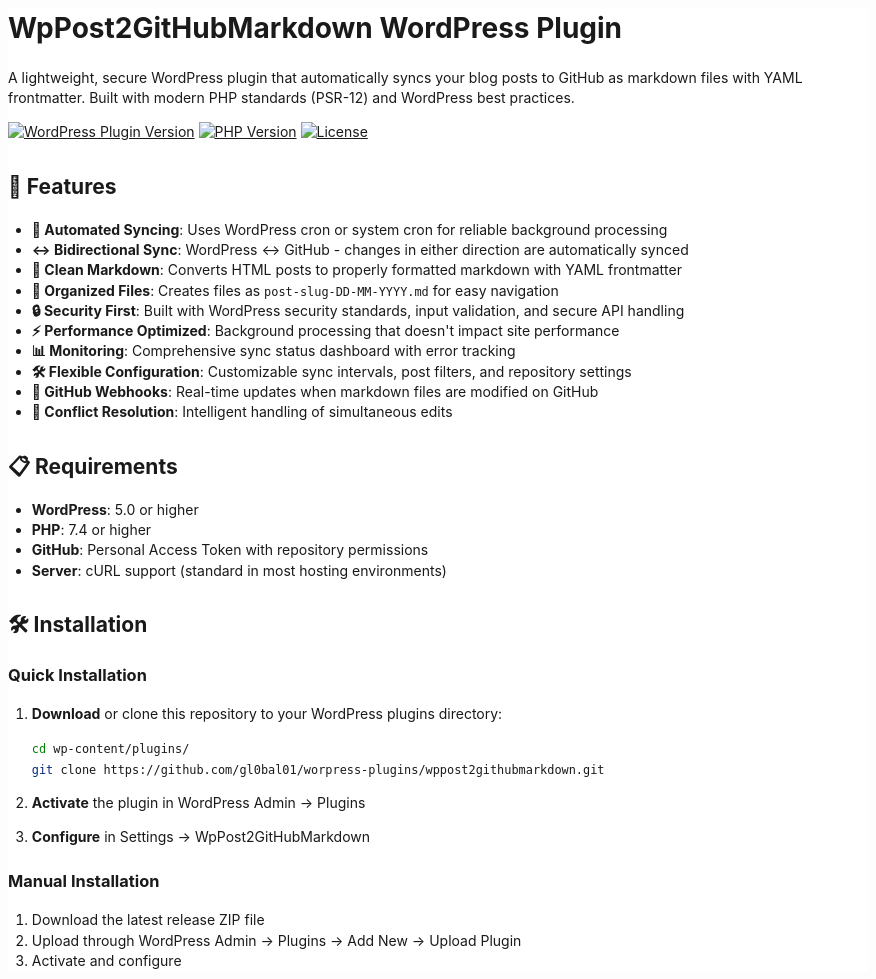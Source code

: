 # WpPost2GitHubMarkdown WordPress Plugin

A lightweight, secure WordPress plugin that automatically syncs your blog posts to GitHub as markdown files with YAML frontmatter. Built with modern PHP standards (PSR-12) and WordPress best practices.

[![WordPress Plugin Version](https://img.shields.io/badge/WordPress-5.0%2B-blue.svg)](https://wordpress.org/)
[![PHP Version](https://img.shields.io/badge/PHP-7.4%2B-purple.svg)](https://php.net/)
[![License](https://img.shields.io/badge/License-GPL%20v3%2B-green.svg)](https://www.gnu.org/licenses/gpl-3.0.html)

## 🚀 Features

- **🔄 Automated Syncing**: Uses WordPress cron or system cron for reliable background processing
- **↔️ Bidirectional Sync**: WordPress ↔ GitHub - changes in either direction are automatically synced
- **📝 Clean Markdown**: Converts HTML posts to properly formatted markdown with YAML frontmatter
- **📁 Organized Files**: Creates files as `post-slug-DD-MM-YYYY.md` for easy navigation
- **🔒 Security First**: Built with WordPress security standards, input validation, and secure API handling
- **⚡ Performance Optimized**: Background processing that doesn't impact site performance
- **📊 Monitoring**: Comprehensive sync status dashboard with error tracking
- **🛠️ Flexible Configuration**: Customizable sync intervals, post filters, and repository settings
- **🎯 GitHub Webhooks**: Real-time updates when markdown files are modified on GitHub
- **🔄 Conflict Resolution**: Intelligent handling of simultaneous edits

## 📋 Requirements

- **WordPress**: 5.0 or higher
- **PHP**: 7.4 or higher
- **GitHub**: Personal Access Token with repository permissions
- **Server**: cURL support (standard in most hosting environments)

## 🛠️ Installation

### Quick Installation

1. **Download** or clone this repository to your WordPress plugins directory:
   ```bash
   cd wp-content/plugins/
   git clone https://github.com/gl0bal01/worpress-plugins/wppost2githubmarkdown.git
   ```

2. **Activate** the plugin in WordPress Admin → Plugins

3. **Configure** in Settings → WpPost2GitHubMarkdown

### Manual Installation

1. Download the latest release ZIP file
2. Upload through WordPress Admin → Plugins → Add New → Upload Plugin
3. Activate and configure
